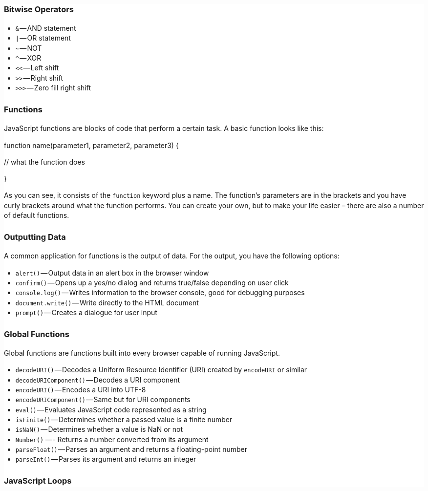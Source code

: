 ### Bitwise Operators

-   `&` — AND statement
-   `|` — OR statement
-   `~` — NOT
-   `^` — XOR
-   `<<` — Left shift
-   `>>` — Right shift
-   `>>>` — Zero fill right shift

### Functions

JavaScript functions are blocks of code that perform a certain task. A basic function looks like this:

function name(parameter1, parameter2, parameter3) {

// what the function does

}

As you can see, it consists of the `function` keyword plus a name. The function’s parameters are in the brackets and you have curly brackets around what the function performs. You can create your own, but to make your life easier – there are also a number of default functions.

### Outputting Data

A common application for functions is the output of data. For the output, you have the following options:

-   `alert()` — Output data in an alert box in the browser window
-   `confirm()` — Opens up a yes/no dialog and returns true/false depending on user click
-   `console.log()` — Writes information to the browser console, good for debugging purposes
-   `document.write()` — Write directly to the HTML document
-   `prompt()` — Creates a dialogue for user input

### Global Functions

Global functions are functions built into every browser capable of running JavaScript.

-   `decodeURI()` — Decodes a [Uniform Resource Identifier (URI)](https://en.wikipedia.org/wiki/Uniform_Resource_Identifier) created by `encodeURI` or similar
-   `decodeURIComponent()` — Decodes a URI component
-   `encodeURI()` — Encodes a URI into UTF-8
-   `encodeURIComponent()` — Same but for URI components
-   `eval()` — Evaluates JavaScript code represented as a string
-   `isFinite()` — Determines whether a passed value is a finite number
-   `isNaN()` — Determines whether a value is NaN or not
-   `Number()` —- Returns a number converted from its argument
-   `parseFloat()` — Parses an argument and returns a floating-point number
-   `parseInt()` — Parses its argument and returns an integer

### JavaScript Loops
